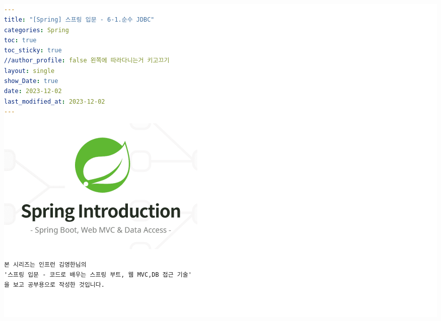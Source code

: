 ```yaml
---
title: "[Spring] 스프링 입문 - 6-1.순수 JDBC"
categories: Spring
toc: true
toc_sticky: true
//author_profile: false 왼쪽에 따라다니는거 키고끄기
layout: single
show_Date: true
date: 2023-12-02
last_modified_at: 2023-12-02
---
```


<a href="https://www.inflearn.com/course/%EC%8A%A4%ED%94%84%EB%A7%81-%EC%9E%85%EB%AC%B8-%EC%8A%A4%ED%94%84%EB%A7%81%EB%B6%80%ED%8A%B8" target="_blank">
  <img src="./../../assets/images/2023-11-23-VLSM/325630-eng.png" alt="325630-eng" style="zoom: 50%;" />
</a>

```
본 시리즈는 인프런 김영한님의
'스프링 입문 - 코드로 배우는 스프링 부트, 웹 MVC,DB 접근 기술'
을 보고 공부용으로 작성한 것입니다.
```

<br>

<br>
